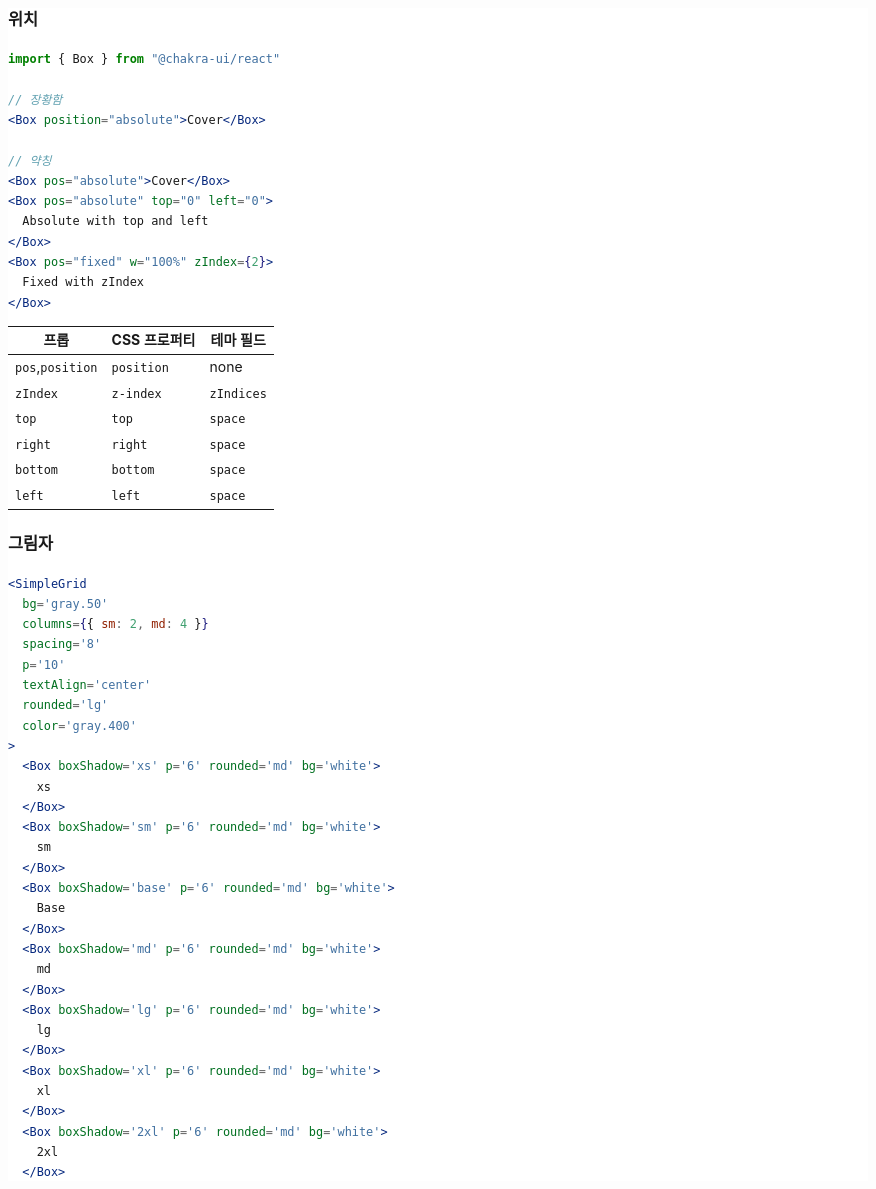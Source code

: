 ### 위치

```jsx live=false
import { Box } from "@chakra-ui/react"

// 장황함
<Box position="absolute">Cover</Box>

// 약칭
<Box pos="absolute">Cover</Box>
<Box pos="absolute" top="0" left="0">
  Absolute with top and left
</Box>
<Box pos="fixed" w="100%" zIndex={2}>
  Fixed with zIndex
</Box>
```

| 프롭 | CSS 프로퍼티 | 테마 필드 |
| ---------------- | ------------ | ----------- |
| `pos`,`position` | `position` | none |
| `zIndex` | `z-index` | `zIndices` |
| `top` | `top` | `space` |
| `right` | `right` | `space` |
| `bottom` | `bottom` | `space` |
| `left` | `left` | `space` |

### 그림자

```jsx
<SimpleGrid
  bg='gray.50'
  columns={{ sm: 2, md: 4 }}
  spacing='8'
  p='10'
  textAlign='center'
  rounded='lg'
  color='gray.400'
>
  <Box boxShadow='xs' p='6' rounded='md' bg='white'>
    xs
  </Box>
  <Box boxShadow='sm' p='6' rounded='md' bg='white'>
    sm
  </Box>
  <Box boxShadow='base' p='6' rounded='md' bg='white'>
    Base
  </Box>
  <Box boxShadow='md' p='6' rounded='md' bg='white'>
    md
  </Box>
  <Box boxShadow='lg' p='6' rounded='md' bg='white'>
    lg
  </Box>
  <Box boxShadow='xl' p='6' rounded='md' bg='white'>
    xl
  </Box>
  <Box boxShadow='2xl' p='6' rounded='md' bg='white'>
    2xl
  </Box>
```